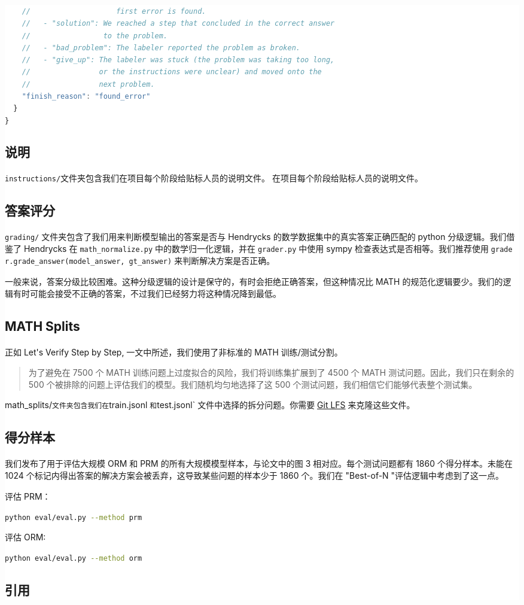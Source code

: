 ```javascript
    //                    first error is found.
    //   - "solution": We reached a step that concluded in the correct answer
    //                 to the problem.
    //   - "bad_problem": The labeler reported the problem as broken.
    //   - "give_up": The labeler was stuck (the problem was taking too long,
    //                or the instructions were unclear) and moved onto the
    //                next problem.
    "finish_reason": "found_error"
  }
}
```

## 说明

 `instructions/`文件夹包含我们在项目每个阶段给贴标人员的说明文件。
在项目每个阶段给贴标人员的说明文件。

## 答案评分

`grading/` 文件夹包含了我们用来判断模型输出的答案是否与 Hendrycks 的数学数据集中的真实答案正确匹配的 python 分级逻辑。我们借鉴了 Hendrycks 在 `math_normalize.py` 中的数学归一化逻辑，并在 `grader.py` 中使用 sympy 检查表达式是否相等。我们推荐使用 `grader.grade_answer(model_answer, gt_answer)`
来判断解决方案是否正确。

一般来说，答案分级比较困难。这种分级逻辑的设计是保守的，有时会拒绝正确答案，但这种情况比 MATH 的规范化逻辑要少。我们的逻辑有时可能会接受不正确的答案，不过我们已经努力将这种情况降到最低。

## MATH Splits

正如 Let's Verify Step by Step, 一文中所述，我们使用了非标准的 MATH 训练/测试分割。

> 为了避免在 7500 个 MATH 训练问题上过度拟合的风险，我们将训练集扩展到了 4500 个 MATH 测试问题。因此，我们只在剩余的 500 个被排除的问题上评估我们的模型。我们随机均匀地选择了这 500 个测试问题，我们相信它们能够代表整个测试集。

math_splits/`文件夹包含我们在`train.jsonl `和`test.jsonl` 文件中选择的拆分问题。你需要 [Git LFS](https://git-lfs.com/) 来克隆这些文件。

## 得分样本

我们发布了用于评估大规模 ORM 和 PRM 的所有大规模模型样本，与论文中的图 3 相对应。每个测试问题都有 1860 个得分样本。未能在 1024 个标记内得出答案的解决方案会被丢弃，这导致某些问题的样本少于 1860 个。我们在 "Best-of-N "评估逻辑中考虑到了这一点。

评估 PRM：

```bash
python eval/eval.py --method prm
```

评估 ORM:

```bash
python eval/eval.py --method orm
```

## 引用
